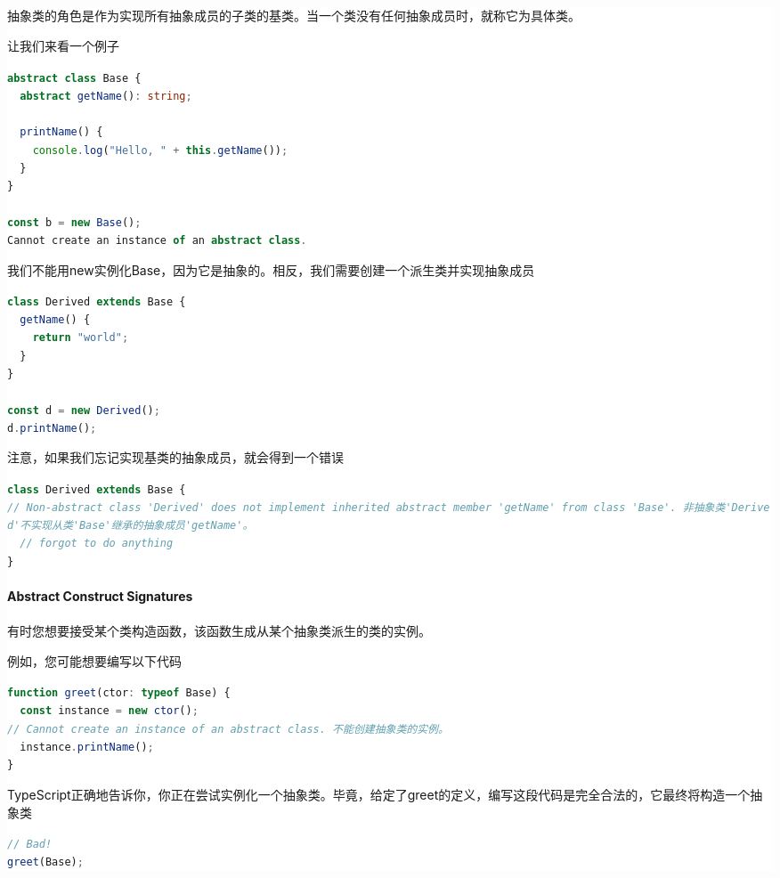 抽象类的角色是作为实现所有抽象成员的子类的基类。当一个类没有任何抽象成员时，就称它为具体类。

让我们来看一个例子

```ts
abstract class Base {
  abstract getName(): string;

  printName() {
    console.log("Hello, " + this.getName());
  }
}

const b = new Base();
Cannot create an instance of an abstract class.
```

我们不能用new实例化Base，因为它是抽象的。相反，我们需要创建一个派生类并实现抽象成员

```ts
class Derived extends Base {
  getName() {
    return "world";
  }
}

const d = new Derived();
d.printName();
```

注意，如果我们忘记实现基类的抽象成员，就会得到一个错误

```ts
class Derived extends Base {
// Non-abstract class 'Derived' does not implement inherited abstract member 'getName' from class 'Base'. 非抽象类'Derived'不实现从类'Base'继承的抽象成员'getName'。
  // forgot to do anything
}
```

#### Abstract Construct Signatures

有时您想要接受某个类构造函数，该函数生成从某个抽象类派生的类的实例。

例如，您可能想要编写以下代码

```ts
function greet(ctor: typeof Base) {
  const instance = new ctor();
// Cannot create an instance of an abstract class. 不能创建抽象类的实例。
  instance.printName();
}
```

TypeScript正确地告诉你，你正在尝试实例化一个抽象类。毕竟，给定了greet的定义，编写这段代码是完全合法的，它最终将构造一个抽象类

```ts
// Bad!
greet(Base);
```
